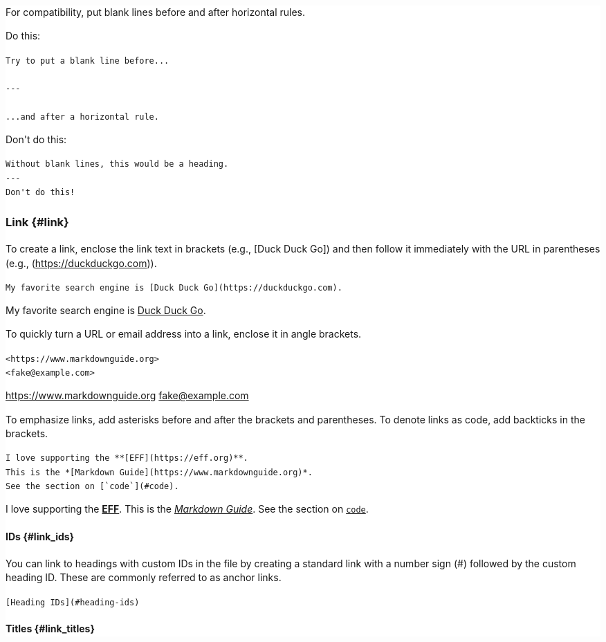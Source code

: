For compatibility, put blank lines before and after horizontal rules.

Do this:

```
Try to put a blank line before...

---

...and after a horizontal rule. 
```

Don't do this:

```
Without blank lines, this would be a heading.
---
Don't do this! 
```

### Link {#link}

To create a link, enclose the link text in brackets (e.g., [Duck Duck Go]) and then follow it immediately with the URL in parentheses (e.g., (https://duckduckgo.com)).

`My favorite search engine is [Duck Duck Go](https://duckduckgo.com).`

My favorite search engine is [Duck Duck Go](https://duckduckgo.com).

To quickly turn a URL or email address into a link, enclose it in angle brackets.

```
<https://www.markdownguide.org>
<fake@example.com>
```

<https://www.markdownguide.org>
<fake@example.com>

To emphasize links, add asterisks before and after the brackets and parentheses. To denote links as code, add backticks in the brackets.

```
I love supporting the **[EFF](https://eff.org)**.
This is the *[Markdown Guide](https://www.markdownguide.org)*.
See the section on [`code`](#code).
```

I love supporting the **[EFF](https://eff.org)**.
This is the *[Markdown Guide](https://www.markdownguide.org)*.
See the section on [`code`](#code).

#### IDs {#link_ids}

You can link to headings with custom IDs in the file by creating a standard link with a number sign (#) followed by the custom heading ID. These are commonly referred to as anchor links.

`[Heading IDs](#heading-ids)`

#### Titles {#link_titles}


[1]: <https://en.wikipedia.org/wiki/Hobbit#Lifestyle> "Hobbit lifestyles"
[1]: <https://en.wikipedia.org/wiki/Hobbit#Lifestyle> "Hobbit lifestyles"
[^foot]: This is the first footnote.
[^bignote]: Here's one with multiple paragraphs and code.